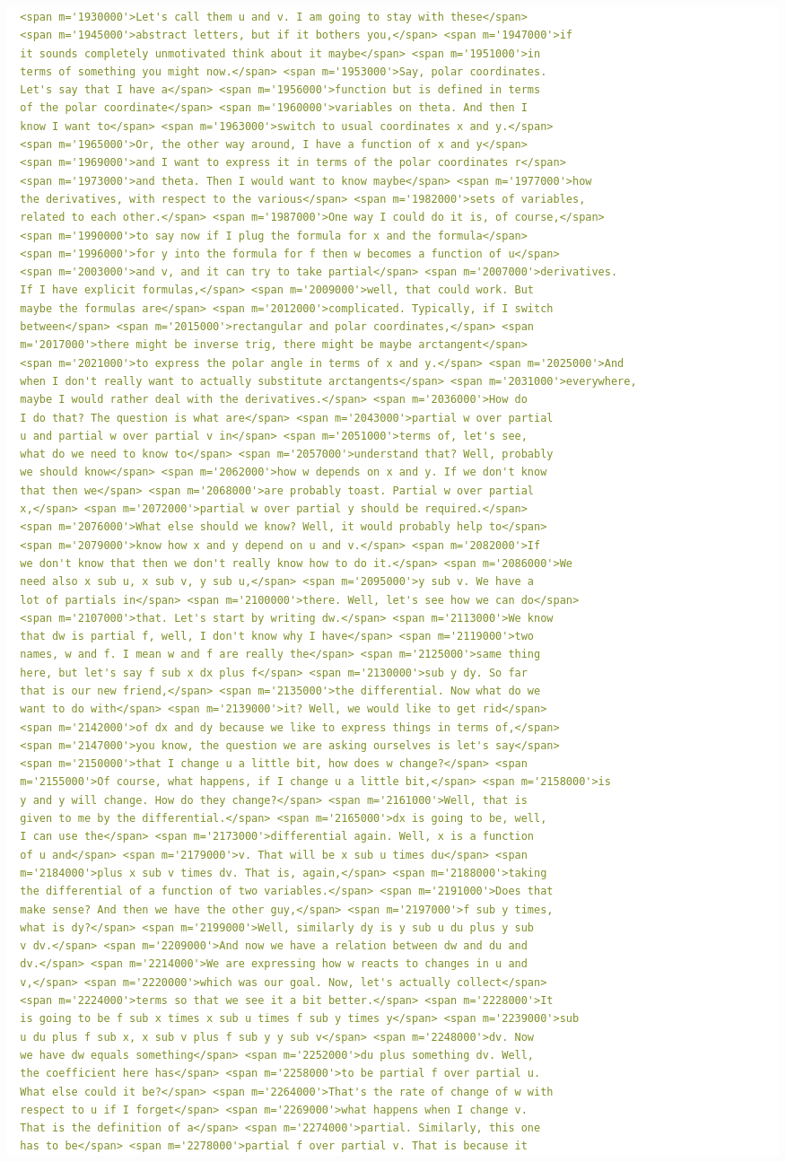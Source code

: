 ```yaml
  <span m='1930000'>Let's call them u and v. I am going to stay with these</span>
  <span m='1945000'>abstract letters, but if it bothers you,</span> <span m='1947000'>if
  it sounds completely unmotivated think about it maybe</span> <span m='1951000'>in
  terms of something you might now.</span> <span m='1953000'>Say, polar coordinates.
  Let's say that I have a</span> <span m='1956000'>function but is defined in terms
  of the polar coordinate</span> <span m='1960000'>variables on theta. And then I
  know I want to</span> <span m='1963000'>switch to usual coordinates x and y.</span>
  <span m='1965000'>Or, the other way around, I have a function of x and y</span>
  <span m='1969000'>and I want to express it in terms of the polar coordinates r</span>
  <span m='1973000'>and theta. Then I would want to know maybe</span> <span m='1977000'>how
  the derivatives, with respect to the various</span> <span m='1982000'>sets of variables,
  related to each other.</span> <span m='1987000'>One way I could do it is, of course,</span>
  <span m='1990000'>to say now if I plug the formula for x and the formula</span>
  <span m='1996000'>for y into the formula for f then w becomes a function of u</span>
  <span m='2003000'>and v, and it can try to take partial</span> <span m='2007000'>derivatives.
  If I have explicit formulas,</span> <span m='2009000'>well, that could work. But
  maybe the formulas are</span> <span m='2012000'>complicated. Typically, if I switch
  between</span> <span m='2015000'>rectangular and polar coordinates,</span> <span
  m='2017000'>there might be inverse trig, there might be maybe arctangent</span>
  <span m='2021000'>to express the polar angle in terms of x and y.</span> <span m='2025000'>And
  when I don't really want to actually substitute arctangents</span> <span m='2031000'>everywhere,
  maybe I would rather deal with the derivatives.</span> <span m='2036000'>How do
  I do that? The question is what are</span> <span m='2043000'>partial w over partial
  u and partial w over partial v in</span> <span m='2051000'>terms of, let's see,
  what do we need to know to</span> <span m='2057000'>understand that? Well, probably
  we should know</span> <span m='2062000'>how w depends on x and y. If we don't know
  that then we</span> <span m='2068000'>are probably toast. Partial w over partial
  x,</span> <span m='2072000'>partial w over partial y should be required.</span>
  <span m='2076000'>What else should we know? Well, it would probably help to</span>
  <span m='2079000'>know how x and y depend on u and v.</span> <span m='2082000'>If
  we don't know that then we don't really know how to do it.</span> <span m='2086000'>We
  need also x sub u, x sub v, y sub u,</span> <span m='2095000'>y sub v. We have a
  lot of partials in</span> <span m='2100000'>there. Well, let's see how we can do</span>
  <span m='2107000'>that. Let's start by writing dw.</span> <span m='2113000'>We know
  that dw is partial f, well, I don't know why I have</span> <span m='2119000'>two
  names, w and f. I mean w and f are really the</span> <span m='2125000'>same thing
  here, but let's say f sub x dx plus f</span> <span m='2130000'>sub y dy. So far
  that is our new friend,</span> <span m='2135000'>the differential. Now what do we
  want to do with</span> <span m='2139000'>it? Well, we would like to get rid</span>
  <span m='2142000'>of dx and dy because we like to express things in terms of,</span>
  <span m='2147000'>you know, the question we are asking ourselves is let's say</span>
  <span m='2150000'>that I change u a little bit, how does w change?</span> <span
  m='2155000'>Of course, what happens, if I change u a little bit,</span> <span m='2158000'>is
  y and y will change. How do they change?</span> <span m='2161000'>Well, that is
  given to me by the differential.</span> <span m='2165000'>dx is going to be, well,
  I can use the</span> <span m='2173000'>differential again. Well, x is a function
  of u and</span> <span m='2179000'>v. That will be x sub u times du</span> <span
  m='2184000'>plus x sub v times dv. That is, again,</span> <span m='2188000'>taking
  the differential of a function of two variables.</span> <span m='2191000'>Does that
  make sense? And then we have the other guy,</span> <span m='2197000'>f sub y times,
  what is dy?</span> <span m='2199000'>Well, similarly dy is y sub u du plus y sub
  v dv.</span> <span m='2209000'>And now we have a relation between dw and du and
  dv.</span> <span m='2214000'>We are expressing how w reacts to changes in u and
  v,</span> <span m='2220000'>which was our goal. Now, let's actually collect</span>
  <span m='2224000'>terms so that we see it a bit better.</span> <span m='2228000'>It
  is going to be f sub x times x sub u times f sub y times y</span> <span m='2239000'>sub
  u du plus f sub x, x sub v plus f sub y y sub v</span> <span m='2248000'>dv. Now
  we have dw equals something</span> <span m='2252000'>du plus something dv. Well,
  the coefficient here has</span> <span m='2258000'>to be partial f over partial u.
  What else could it be?</span> <span m='2264000'>That's the rate of change of w with
  respect to u if I forget</span> <span m='2269000'>what happens when I change v.
  That is the definition of a</span> <span m='2274000'>partial. Similarly, this one
  has to be</span> <span m='2278000'>partial f over partial v. That is because it
```